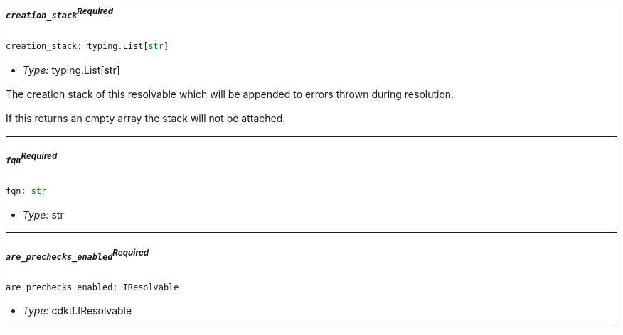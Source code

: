 
##### `creation_stack`<sup>Required</sup> <a name="creation_stack" id="rhizo-co-terraform-provider-oci.dataOciDisasterRecoveryDrPlanExecutions.DataOciDisasterRecoveryDrPlanExecutionsDrPlanExecutionCollectionItemsExecutionOptionsOutputReference.property.creationStack"></a>

```python
creation_stack: typing.List[str]
```

- *Type:* typing.List[str]

The creation stack of this resolvable which will be appended to errors thrown during resolution.

If this returns an empty array the stack will not be attached.

---

##### `fqn`<sup>Required</sup> <a name="fqn" id="rhizo-co-terraform-provider-oci.dataOciDisasterRecoveryDrPlanExecutions.DataOciDisasterRecoveryDrPlanExecutionsDrPlanExecutionCollectionItemsExecutionOptionsOutputReference.property.fqn"></a>

```python
fqn: str
```

- *Type:* str

---

##### `are_prechecks_enabled`<sup>Required</sup> <a name="are_prechecks_enabled" id="rhizo-co-terraform-provider-oci.dataOciDisasterRecoveryDrPlanExecutions.DataOciDisasterRecoveryDrPlanExecutionsDrPlanExecutionCollectionItemsExecutionOptionsOutputReference.property.arePrechecksEnabled"></a>

```python
are_prechecks_enabled: IResolvable
```

- *Type:* cdktf.IResolvable

---

